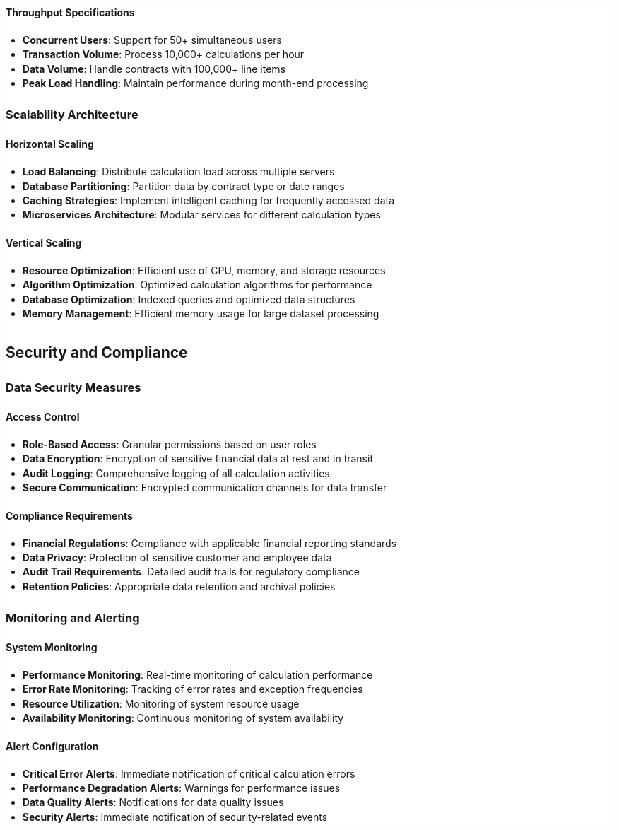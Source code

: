#### Throughput Specifications
- **Concurrent Users**: Support for 50+ simultaneous users
- **Transaction Volume**: Process 10,000+ calculations per hour
- **Data Volume**: Handle contracts with 100,000+ line items
- **Peak Load Handling**: Maintain performance during month-end processing

### Scalability Architecture

#### Horizontal Scaling
- **Load Balancing**: Distribute calculation load across multiple servers
- **Database Partitioning**: Partition data by contract type or date ranges
- **Caching Strategies**: Implement intelligent caching for frequently accessed data
- **Microservices Architecture**: Modular services for different calculation types

#### Vertical Scaling
- **Resource Optimization**: Efficient use of CPU, memory, and storage resources
- **Algorithm Optimization**: Optimized calculation algorithms for performance
- **Database Optimization**: Indexed queries and optimized data structures
- **Memory Management**: Efficient memory usage for large dataset processing

## Security and Compliance

### Data Security Measures

#### Access Control
- **Role-Based Access**: Granular permissions based on user roles
- **Data Encryption**: Encryption of sensitive financial data at rest and in transit
- **Audit Logging**: Comprehensive logging of all calculation activities
- **Secure Communication**: Encrypted communication channels for data transfer

#### Compliance Requirements
- **Financial Regulations**: Compliance with applicable financial reporting standards
- **Data Privacy**: Protection of sensitive customer and employee data
- **Audit Trail Requirements**: Detailed audit trails for regulatory compliance
- **Retention Policies**: Appropriate data retention and archival policies

### Monitoring and Alerting

#### System Monitoring
- **Performance Monitoring**: Real-time monitoring of calculation performance
- **Error Rate Monitoring**: Tracking of error rates and exception frequencies
- **Resource Utilization**: Monitoring of system resource usage
- **Availability Monitoring**: Continuous monitoring of system availability

#### Alert Configuration
- **Critical Error Alerts**: Immediate notification of critical calculation errors
- **Performance Degradation Alerts**: Warnings for performance issues
- **Data Quality Alerts**: Notifications for data quality issues
- **Security Alerts**: Immediate notification of security-related events
